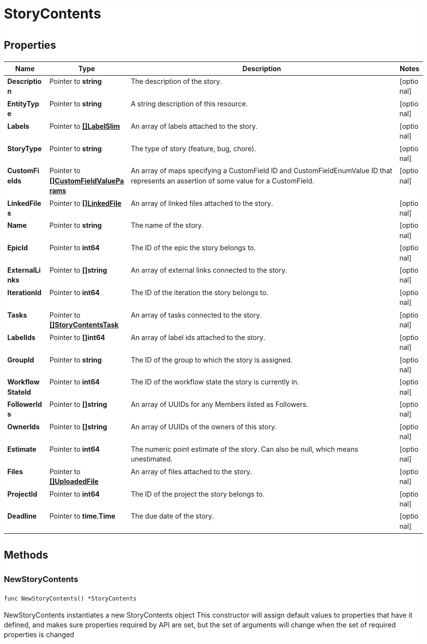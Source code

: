 # StoryContents

## Properties

Name | Type | Description | Notes
------------ | ------------- | ------------- | -------------
**Description** | Pointer to **string** | The description of the story. | [optional] 
**EntityType** | Pointer to **string** | A string description of this resource. | [optional] 
**Labels** | Pointer to [**[]LabelSlim**](LabelSlim.md) | An array of labels attached to the story. | [optional] 
**StoryType** | Pointer to **string** | The type of story (feature, bug, chore). | [optional] 
**CustomFields** | Pointer to [**[]CustomFieldValueParams**](CustomFieldValueParams.md) | An array of maps specifying a CustomField ID and CustomFieldEnumValue ID that represents an assertion of some value for a CustomField. | [optional] 
**LinkedFiles** | Pointer to [**[]LinkedFile**](LinkedFile.md) | An array of linked files attached to the story. | [optional] 
**Name** | Pointer to **string** | The name of the story. | [optional] 
**EpicId** | Pointer to **int64** | The ID of the epic the story belongs to. | [optional] 
**ExternalLinks** | Pointer to **[]string** | An array of external links connected to the story. | [optional] 
**IterationId** | Pointer to **int64** | The ID of the iteration the story belongs to. | [optional] 
**Tasks** | Pointer to [**[]StoryContentsTask**](StoryContentsTask.md) | An array of tasks connected to the story. | [optional] 
**LabelIds** | Pointer to **[]int64** | An array of label ids attached to the story. | [optional] 
**GroupId** | Pointer to **string** | The ID of the group to which the story is assigned. | [optional] 
**WorkflowStateId** | Pointer to **int64** | The ID of the workflow state the story is currently in. | [optional] 
**FollowerIds** | Pointer to **[]string** | An array of UUIDs for any Members listed as Followers. | [optional] 
**OwnerIds** | Pointer to **[]string** | An array of UUIDs of the owners of this story. | [optional] 
**Estimate** | Pointer to **int64** | The numeric point estimate of the story. Can also be null, which means unestimated. | [optional] 
**Files** | Pointer to [**[]UploadedFile**](UploadedFile.md) | An array of files attached to the story. | [optional] 
**ProjectId** | Pointer to **int64** | The ID of the project the story belongs to. | [optional] 
**Deadline** | Pointer to **time.Time** | The due date of the story. | [optional] 

## Methods

### NewStoryContents

`func NewStoryContents() *StoryContents`

NewStoryContents instantiates a new StoryContents object
This constructor will assign default values to properties that have it defined,
and makes sure properties required by API are set, but the set of arguments
will change when the set of required properties is changed
